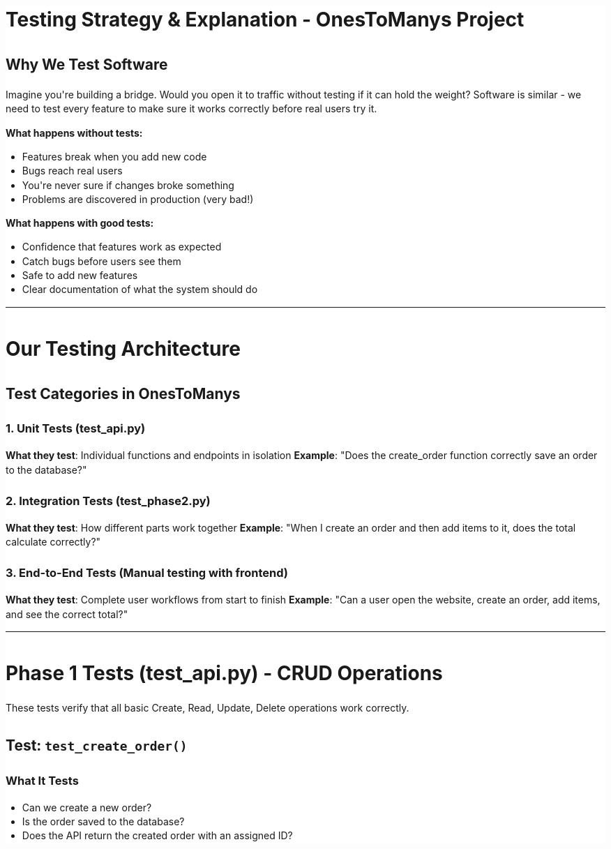 # Testing Strategy & Explanation - OnesToManys Project

## Why We Test Software

Imagine you're building a bridge. Would you open it to traffic without testing if it can hold the weight? Software is similar - we need to test every feature to make sure it works correctly before real users try it.

**What happens without tests:**
- Features break when you add new code
- Bugs reach real users
- You're never sure if changes broke something
- Problems are discovered in production (very bad!)

**What happens with good tests:**
- Confidence that features work as expected
- Catch bugs before users see them
- Safe to add new features
- Clear documentation of what the system should do

---

# Our Testing Architecture

## Test Categories in OnesToManys

### 1. **Unit Tests** (test_api.py)
**What they test**: Individual functions and endpoints in isolation
**Example**: "Does the create_order function correctly save an order to the database?"

### 2. **Integration Tests** (test_phase2.py)  
**What they test**: How different parts work together
**Example**: "When I create an order and then add items to it, does the total calculate correctly?"

### 3. **End-to-End Tests** (Manual testing with frontend)
**What they test**: Complete user workflows from start to finish
**Example**: "Can a user open the website, create an order, add items, and see the correct total?"

---

# Phase 1 Tests (test_api.py) - CRUD Operations

These tests verify that all basic Create, Read, Update, Delete operations work correctly.

## Test: `test_create_order()`

### What It Tests
- Can we create a new order?
- Is the order saved to the database?
- Does the API return the created order with an assigned ID?
